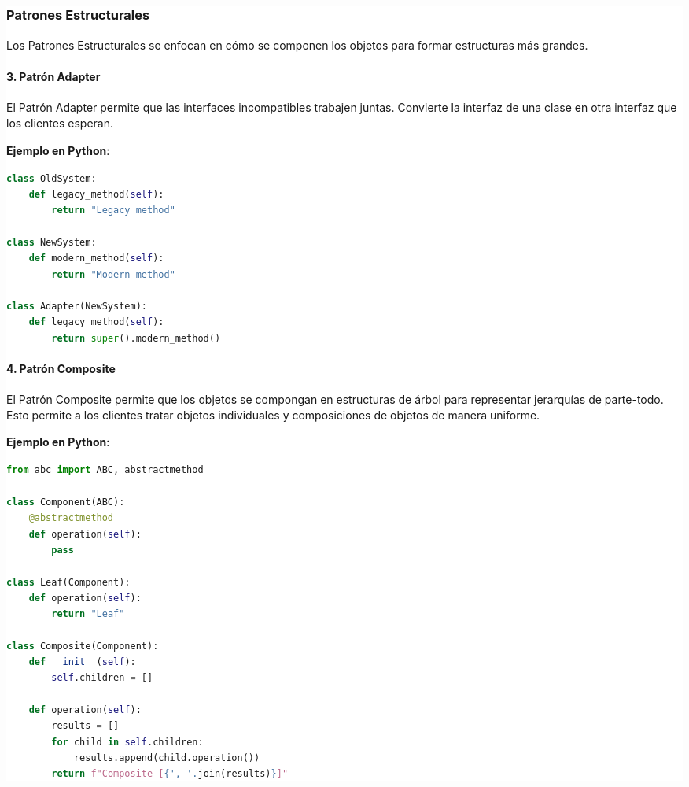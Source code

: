 ### Patrones Estructurales

Los Patrones Estructurales se enfocan en cómo se componen los objetos para formar estructuras más grandes.

#### 3. **Patrón Adapter**

El Patrón Adapter permite que las interfaces incompatibles trabajen juntas. Convierte la interfaz de una clase en otra interfaz que los clientes esperan.

**Ejemplo en Python**:

```python
class OldSystem:
    def legacy_method(self):
        return "Legacy method"

class NewSystem:
    def modern_method(self):
        return "Modern method"

class Adapter(NewSystem):
    def legacy_method(self):
        return super().modern_method()
```

#### 4. **Patrón Composite**

El Patrón Composite permite que los objetos se compongan en estructuras de árbol para representar jerarquías de parte-todo. Esto permite a los clientes tratar objetos individuales y composiciones de objetos de manera uniforme.

**Ejemplo en Python**:

```python
from abc import ABC, abstractmethod

class Component(ABC):
    @abstractmethod
    def operation(self):
        pass

class Leaf(Component):
    def operation(self):
        return "Leaf"

class Composite(Component):
    def __init__(self):
        self.children = []

    def operation(self):
        results = []
        for child in self.children:
            results.append(child.operation())
        return f"Composite [{', '.join(results)}]"
```
